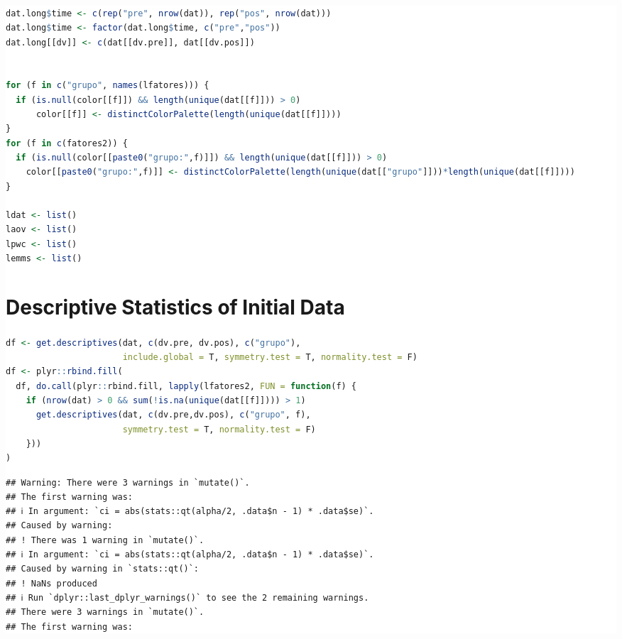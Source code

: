``` r
dat.long$time <- c(rep("pre", nrow(dat)), rep("pos", nrow(dat)))
dat.long$time <- factor(dat.long$time, c("pre","pos"))
dat.long[[dv]] <- c(dat[[dv.pre]], dat[[dv.pos]])


for (f in c("grupo", names(lfatores))) {
  if (is.null(color[[f]]) && length(unique(dat[[f]])) > 0) 
      color[[f]] <- distinctColorPalette(length(unique(dat[[f]])))
}
for (f in c(fatores2)) {
  if (is.null(color[[paste0("grupo:",f)]]) && length(unique(dat[[f]])) > 0)
    color[[paste0("grupo:",f)]] <- distinctColorPalette(length(unique(dat[["grupo"]]))*length(unique(dat[[f]])))
}

ldat <- list()
laov <- list()
lpwc <- list()
lemms <- list()
```

# Descriptive Statistics of Initial Data

``` r
df <- get.descriptives(dat, c(dv.pre, dv.pos), c("grupo"), 
                       include.global = T, symmetry.test = T, normality.test = F)
df <- plyr::rbind.fill(
  df, do.call(plyr::rbind.fill, lapply(lfatores2, FUN = function(f) {
    if (nrow(dat) > 0 && sum(!is.na(unique(dat[[f]]))) > 1)
      get.descriptives(dat, c(dv.pre,dv.pos), c("grupo", f),
                       symmetry.test = T, normality.test = F)
    }))
)
```

    ## Warning: There were 3 warnings in `mutate()`.
    ## The first warning was:
    ## ℹ In argument: `ci = abs(stats::qt(alpha/2, .data$n - 1) * .data$se)`.
    ## Caused by warning:
    ## ! There was 1 warning in `mutate()`.
    ## ℹ In argument: `ci = abs(stats::qt(alpha/2, .data$n - 1) * .data$se)`.
    ## Caused by warning in `stats::qt()`:
    ## ! NaNs produced
    ## ℹ Run `dplyr::last_dplyr_warnings()` to see the 2 remaining warnings.
    ## There were 3 warnings in `mutate()`.
    ## The first warning was: